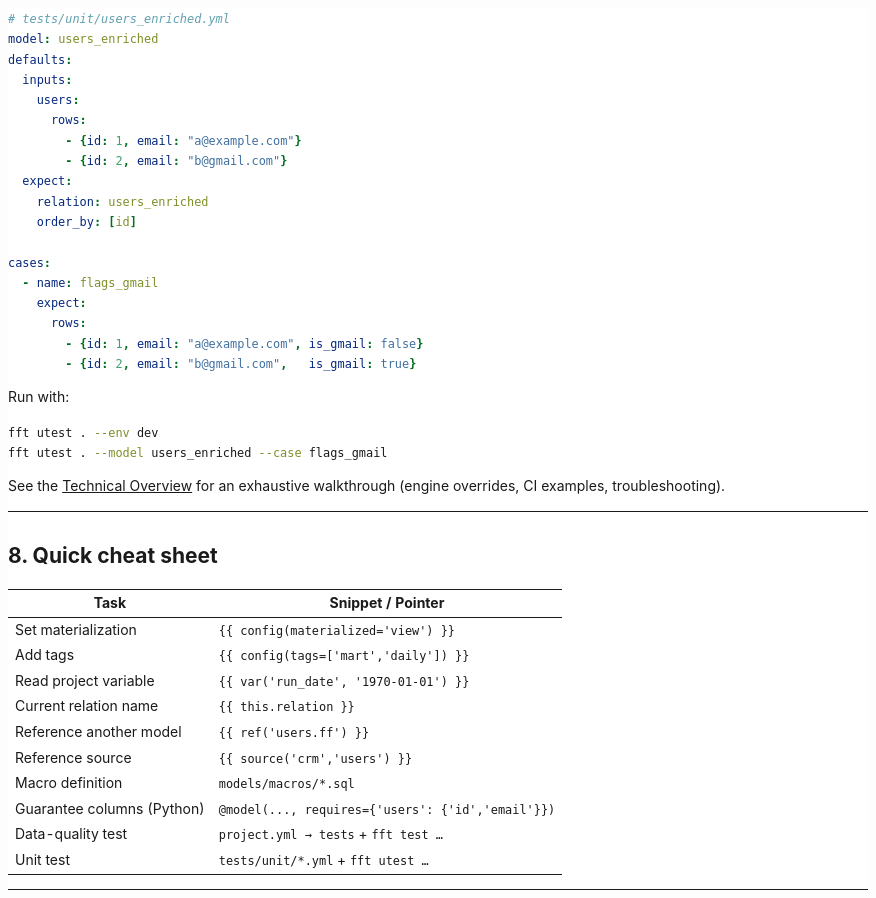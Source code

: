 ```yaml
# tests/unit/users_enriched.yml
model: users_enriched
defaults:
  inputs:
    users:
      rows:
        - {id: 1, email: "a@example.com"}
        - {id: 2, email: "b@gmail.com"}
  expect:
    relation: users_enriched
    order_by: [id]

cases:
  - name: flags_gmail
    expect:
      rows:
        - {id: 1, email: "a@example.com", is_gmail: false}
        - {id: 2, email: "b@gmail.com",   is_gmail: true}
```

Run with:

```bash
fft utest . --env dev
fft utest . --model users_enriched --case flags_gmail
```

See the [Technical Overview](./Technical_Overview.md#model-unit-tests-fft-utest) for an exhaustive walkthrough (engine overrides, CI examples, troubleshooting).

---

## 8. Quick cheat sheet

| Task | Snippet / Pointer |
|------|-------------------|
| Set materialization | `{{ config(materialized='view') }}` |
| Add tags | `{{ config(tags=['mart','daily']) }}` |
| Read project variable | `{{ var('run_date', '1970-01-01') }}` |
| Current relation name | `{{ this.relation }}` |
| Reference another model | `{{ ref('users.ff') }}` |
| Reference source | `{{ source('crm','users') }}` |
| Macro definition | `models/macros/*.sql` |
| Guarantee columns (Python) | `@model(..., requires={'users': {'id','email'}})` |
| Data-quality test | `project.yml → tests` + `fft test …` |
| Unit test | `tests/unit/*.yml` + `fft utest …` |

---